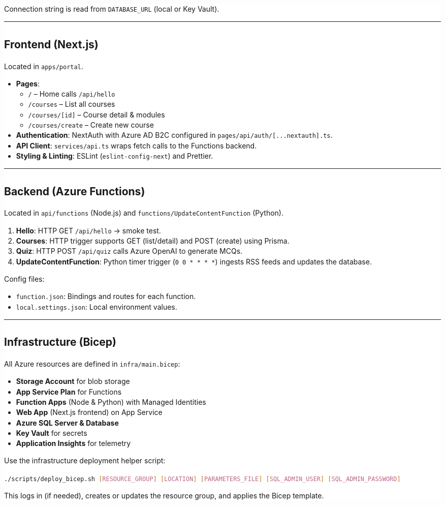 Connection string is read from `DATABASE_URL` (local or Key Vault).

---

## Frontend (Next.js)

Located in `apps/portal`.

- **Pages**:
  - `/` – Home calls `/api/hello`
  - `/courses` – List all courses
  - `/courses/[id]` – Course detail & modules
  - `/courses/create` – Create new course
- **Authentication**: NextAuth with Azure AD B2C configured in `pages/api/auth/[...nextauth].ts`.
- **API Client**: `services/api.ts` wraps fetch calls to the Functions backend.
- **Styling & Linting**: ESLint (`eslint-config-next`) and Prettier.

---

## Backend (Azure Functions)

Located in `api/functions` (Node.js) and `functions/UpdateContentFunction` (Python).

1. **Hello**: HTTP GET `/api/hello` → smoke test.
2. **Courses**: HTTP trigger supports GET (list/detail) and POST (create) using Prisma.
3. **Quiz**: HTTP POST `/api/quiz` calls Azure OpenAI to generate MCQs.
4. **UpdateContentFunction**: Python timer trigger (`0 0 * * * *`) ingests RSS feeds and updates the database.

Config files:
- `function.json`: Bindings and routes for each function.
- `local.settings.json`: Local environment values.

---

## Infrastructure (Bicep)

All Azure resources are defined in `infra/main.bicep`:

- **Storage Account** for blob storage
- **App Service Plan** for Functions
- **Function Apps** (Node & Python) with Managed Identities
- **Web App** (Next.js frontend) on App Service
- **Azure SQL Server & Database**
- **Key Vault** for secrets
- **Application Insights** for telemetry

Use the infrastructure deployment helper script:
```bash
./scripts/deploy_bicep.sh [RESOURCE_GROUP] [LOCATION] [PARAMETERS_FILE] [SQL_ADMIN_USER] [SQL_ADMIN_PASSWORD]
```
This logs in (if needed), creates or updates the resource group, and applies the Bicep template.
